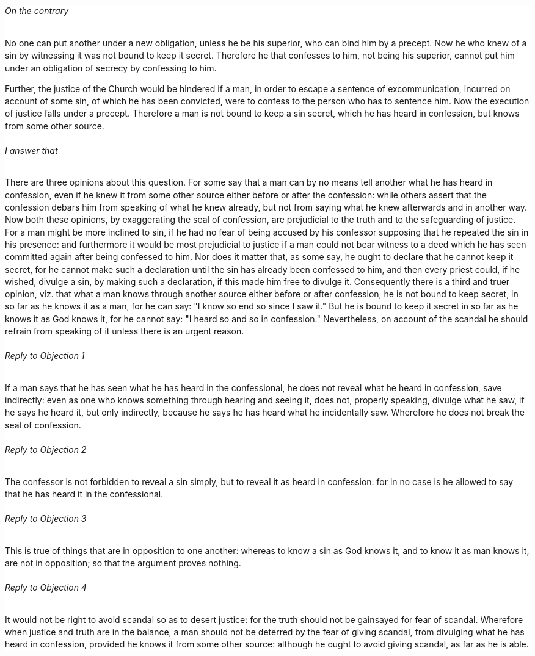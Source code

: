 ###### On the contrary
No one can put another under a new obligation, unless he be his superior, who can bind him by a precept. Now he who knew of a sin by witnessing it was not bound to keep it secret. Therefore he that confesses to him, not being his superior, cannot put him under an obligation of secrecy by confessing to him.  

Further, the justice of the Church would be hindered if a man, in order to escape a sentence of excommunication, incurred on account of some sin, of which he has been convicted, were to confess to the person who has to sentence him. Now the execution of justice falls under a precept. Therefore a man is not bound to keep a sin secret, which he has heard in confession, but knows from some other source.  

###### I answer that
There are three opinions about this question. For some say that a man can by no means tell another what he has heard in confession, even if he knew it from some other source either before or after the confession: while others assert that the confession debars him from speaking of what he knew already, but not from saying what he knew afterwards and in another way. Now both these opinions, by exaggerating the seal of confession, are prejudicial to the truth and to the safeguarding of justice. For a man might be more inclined to sin, if he had no fear of being accused by his confessor supposing that he repeated the sin in his presence: and furthermore it would be most prejudicial to justice if a man could not bear witness to a deed which he has seen committed again after being confessed to him. Nor does it matter that, as some say, he ought to declare that he cannot keep it secret, for he cannot make such a declaration until the sin has already been confessed to him, and then every priest could, if he wished, divulge a sin, by making such a declaration, if this made him free to divulge it. Consequently there is a third and truer opinion, viz. that what a man knows through another source either before or after confession, he is not bound to keep secret, in so far as he knows it as a man, for he can say: "I know so end so since I saw it." But he is bound to keep it secret in so far as he knows it as God knows it, for he cannot say: "I heard so and so in confession." Nevertheless, on account of the scandal he should refrain from speaking of it unless there is an urgent reason.  

###### Reply to Objection 1
If a man says that he has seen what he has heard in the confessional, he does not reveal what he heard in confession, save indirectly: even as one who knows something through hearing and seeing it, does not, properly speaking, divulge what he saw, if he says he heard it, but only indirectly, because he says he has heard what he incidentally saw. Wherefore he does not break the seal of confession.

###### Reply to Objection 2
The confessor is not forbidden to reveal a sin simply, but to reveal it as heard in confession: for in no case is he allowed to say that he has heard it in the confessional.  

###### Reply to Objection 3
This is true of things that are in opposition to one another: whereas to know a sin as God knows it, and to know it as man knows it, are not in opposition; so that the argument proves nothing.  

###### Reply to Objection 4
It would not be right to avoid scandal so as to desert justice: for the truth should not be gainsayed for fear of scandal. Wherefore when justice and truth are in the balance, a man should not be deterred by the fear of giving scandal, from divulging what he has heard in confession, provided he knows it from some other source: although he ought to avoid giving scandal, as far as he is able.